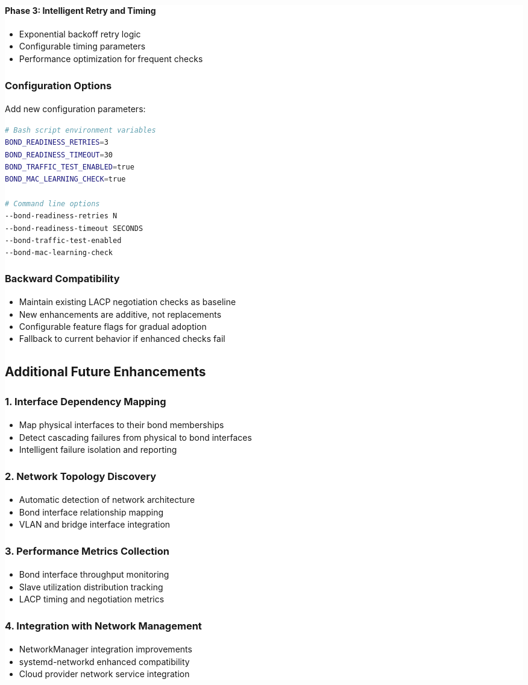 #### Phase 3: Intelligent Retry and Timing
- Exponential backoff retry logic
- Configurable timing parameters
- Performance optimization for frequent checks

### Configuration Options

Add new configuration parameters:

```bash
# Bash script environment variables
BOND_READINESS_RETRIES=3
BOND_READINESS_TIMEOUT=30  
BOND_TRAFFIC_TEST_ENABLED=true
BOND_MAC_LEARNING_CHECK=true

# Command line options
--bond-readiness-retries N
--bond-readiness-timeout SECONDS  
--bond-traffic-test-enabled
--bond-mac-learning-check
```

### Backward Compatibility

- Maintain existing LACP negotiation checks as baseline
- New enhancements are additive, not replacements
- Configurable feature flags for gradual adoption
- Fallback to current behavior if enhanced checks fail

## Additional Future Enhancements

### 1. Interface Dependency Mapping
- Map physical interfaces to their bond memberships
- Detect cascading failures from physical to bond interfaces
- Intelligent failure isolation and reporting

### 2. Network Topology Discovery
- Automatic detection of network architecture
- Bond interface relationship mapping
- VLAN and bridge interface integration

### 3. Performance Metrics Collection
- Bond interface throughput monitoring
- Slave utilization distribution tracking
- LACP timing and negotiation metrics

### 4. Integration with Network Management
- NetworkManager integration improvements
- systemd-networkd enhanced compatibility
- Cloud provider network service integration
